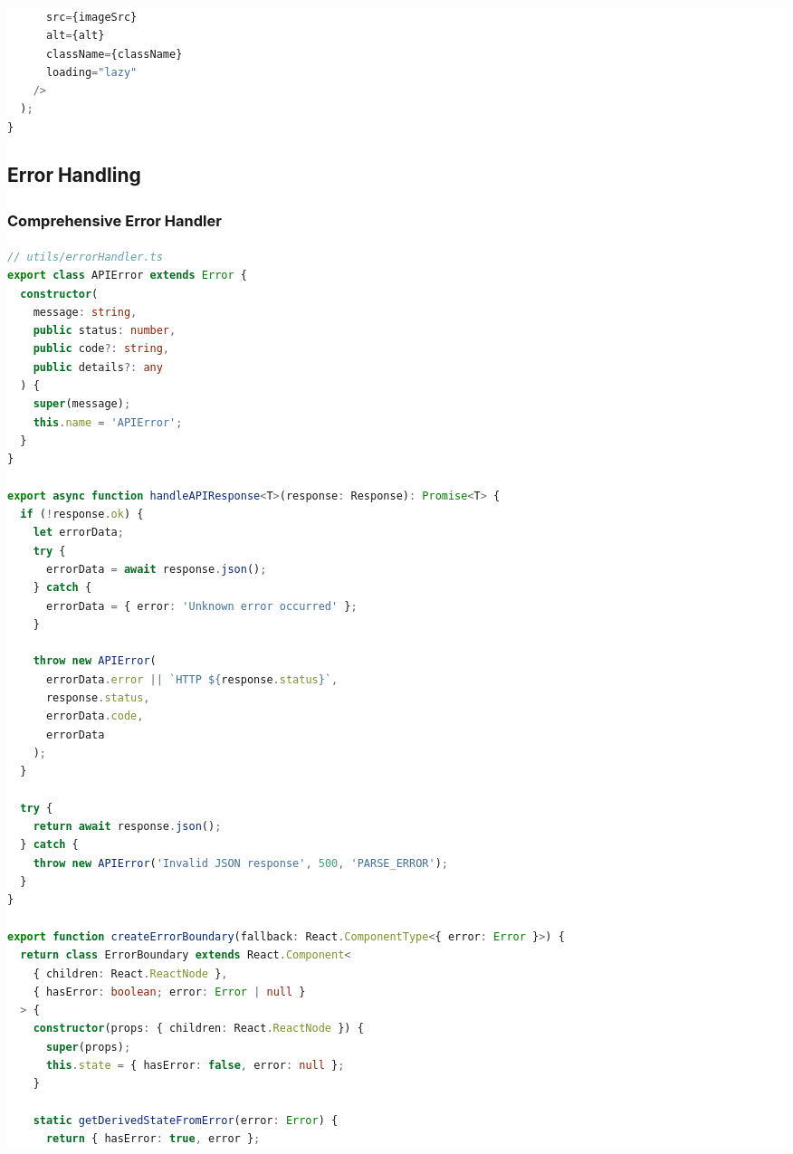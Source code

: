 ```javascript
      src={imageSrc}
      alt={alt}
      className={className}
      loading="lazy"
    />
  );
}
```

## Error Handling

### Comprehensive Error Handler

```typescript
// utils/errorHandler.ts
export class APIError extends Error {
  constructor(
    message: string,
    public status: number,
    public code?: string,
    public details?: any
  ) {
    super(message);
    this.name = 'APIError';
  }
}

export async function handleAPIResponse<T>(response: Response): Promise<T> {
  if (!response.ok) {
    let errorData;
    try {
      errorData = await response.json();
    } catch {
      errorData = { error: 'Unknown error occurred' };
    }

    throw new APIError(
      errorData.error || `HTTP ${response.status}`,
      response.status,
      errorData.code,
      errorData
    );
  }

  try {
    return await response.json();
  } catch {
    throw new APIError('Invalid JSON response', 500, 'PARSE_ERROR');
  }
}

export function createErrorBoundary(fallback: React.ComponentType<{ error: Error }>) {
  return class ErrorBoundary extends React.Component<
    { children: React.ReactNode },
    { hasError: boolean; error: Error | null }
  > {
    constructor(props: { children: React.ReactNode }) {
      super(props);
      this.state = { hasError: false, error: null };
    }

    static getDerivedStateFromError(error: Error) {
      return { hasError: true, error };
```